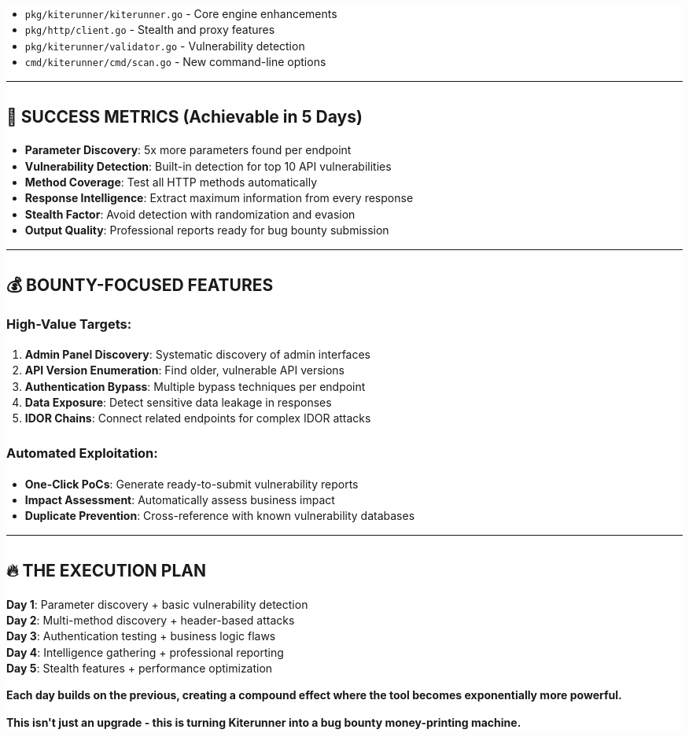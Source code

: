 - `pkg/kiterunner/kiterunner.go` - Core engine enhancements
- `pkg/http/client.go` - Stealth and proxy features
- `pkg/kiterunner/validator.go` - Vulnerability detection
- `cmd/kiterunner/cmd/scan.go` - New command-line options

---

## 🎯 SUCCESS METRICS (Achievable in 5 Days)

- **Parameter Discovery**: 5x more parameters found per endpoint
- **Vulnerability Detection**: Built-in detection for top 10 API vulnerabilities
- **Method Coverage**: Test all HTTP methods automatically
- **Response Intelligence**: Extract maximum information from every response
- **Stealth Factor**: Avoid detection with randomization and evasion
- **Output Quality**: Professional reports ready for bug bounty submission

---

## 💰 BOUNTY-FOCUSED FEATURES

### High-Value Targets:

1. **Admin Panel Discovery**: Systematic discovery of admin interfaces
2. **API Version Enumeration**: Find older, vulnerable API versions
3. **Authentication Bypass**: Multiple bypass techniques per endpoint
4. **Data Exposure**: Detect sensitive data leakage in responses
5. **IDOR Chains**: Connect related endpoints for complex IDOR attacks

### Automated Exploitation:

- **One-Click PoCs**: Generate ready-to-submit vulnerability reports
- **Impact Assessment**: Automatically assess business impact
- **Duplicate Prevention**: Cross-reference with known vulnerability databases

---

## 🔥 THE EXECUTION PLAN

**Day 1**: Parameter discovery + basic vulnerability detection  
**Day 2**: Multi-method discovery + header-based attacks  
**Day 3**: Authentication testing + business logic flaws  
**Day 4**: Intelligence gathering + professional reporting  
**Day 5**: Stealth features + performance optimization

**Each day builds on the previous, creating a compound effect where the tool becomes exponentially more powerful.**

**This isn't just an upgrade - this is turning Kiterunner into a bug bounty money-printing machine.**

